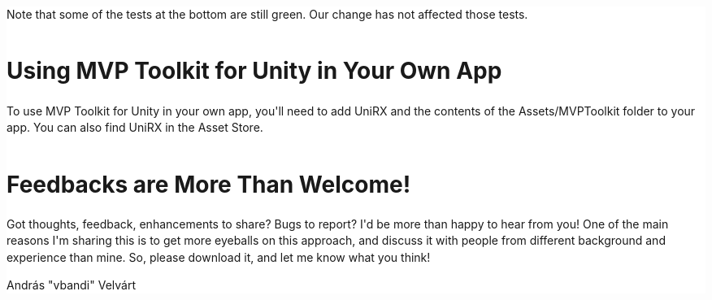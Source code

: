Note that some of the tests at the bottom are still green. Our change has not affected those tests.

# Using MVP Toolkit for Unity in Your Own App
To use MVP Toolkit for Unity in your own app, you'll need to add UniRX and the contents of the Assets/MVPToolkit folder to your app. You can also find UniRX in the Asset Store.

# Feedbacks are More Than Welcome!
Got thoughts, feedback, enhancements to share? Bugs to report? I'd be more than happy to hear from you! One of the main reasons I'm sharing this is to get more eyeballs on this approach, and discuss it with people from different background and experience than mine. So, please download it, and let me know what you think!

András "vbandi" Velvárt